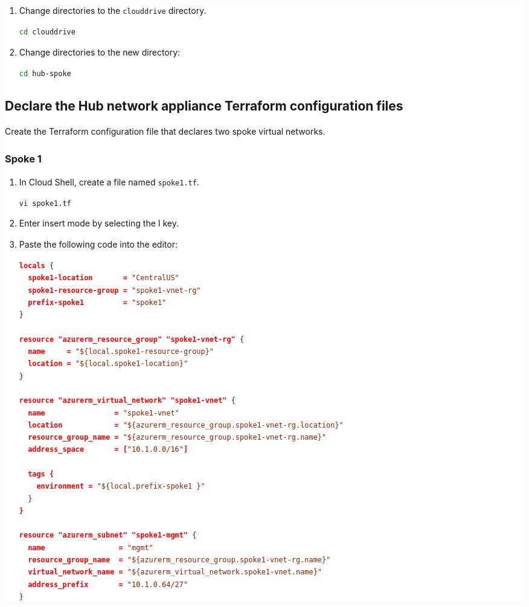 1. Change directories to the `clouddrive` directory.

    ```bash
    cd clouddrive
    ```

1. Change directories to the new directory:

    ```bash
    cd hub-spoke
    ```

## Declare the Hub network appliance Terraform configuration files

Create the Terraform configuration file that declares two spoke virtual networks.

### Spoke 1

1. In Cloud Shell, create a file named `spoke1.tf`.

    ```bash
    vi spoke1.tf
    ```

1. Enter insert mode by selecting the I key.

1. Paste the following code into the editor:



    ```JSON
    locals {
      spoke1-location       = "CentralUS"
      spoke1-resource-group = "spoke1-vnet-rg"
      prefix-spoke1         = "spoke1"
    }
    
    resource "azurerm_resource_group" "spoke1-vnet-rg" {
      name     = "${local.spoke1-resource-group}"
      location = "${local.spoke1-location}"
    }
    
    resource "azurerm_virtual_network" "spoke1-vnet" {
      name                = "spoke1-vnet"
      location            = "${azurerm_resource_group.spoke1-vnet-rg.location}"
      resource_group_name = "${azurerm_resource_group.spoke1-vnet-rg.name}"
      address_space       = ["10.1.0.0/16"]
    
      tags {
        environment = "${local.prefix-spoke1 }"
      }
    }
    
    resource "azurerm_subnet" "spoke1-mgmt" {
      name                 = "mgmt"
      resource_group_name  = "${azurerm_resource_group.spoke1-vnet-rg.name}"
      virtual_network_name = "${azurerm_virtual_network.spoke1-vnet.name}"
      address_prefix       = "10.1.0.64/27"
    }
    